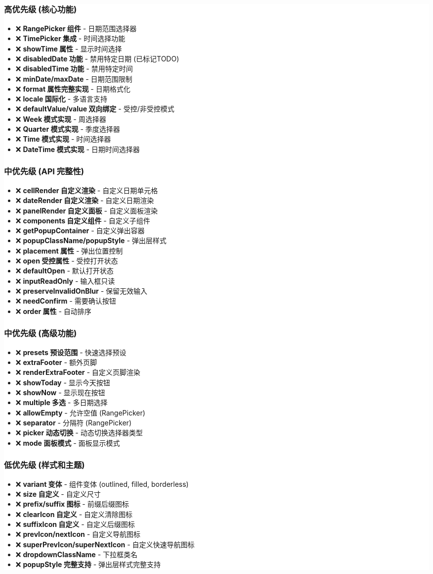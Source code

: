 ### 高优先级 (核心功能)
- ❌ **RangePicker 组件** - 日期范围选择器
- ❌ **TimePicker 集成** - 时间选择功能
- ❌ **showTime 属性** - 显示时间选择
- ❌ **disabledDate 功能** - 禁用特定日期 (已标记TODO)
- ❌ **disabledTime 功能** - 禁用特定时间
- ❌ **minDate/maxDate** - 日期范围限制
- ❌ **format 属性完整实现** - 日期格式化
- ❌ **locale 国际化** - 多语言支持
- ❌ **defaultValue/value 双向绑定** - 受控/非受控模式
- ❌ **Week 模式实现** - 周选择器
- ❌ **Quarter 模式实现** - 季度选择器
- ❌ **Time 模式实现** - 时间选择器
- ❌ **DateTime 模式实现** - 日期时间选择器

### 中优先级 (API 完整性)
- ❌ **cellRender 自定义渲染** - 自定义日期单元格
- ❌ **dateRender 自定义渲染** - 自定义日期渲染
- ❌ **panelRender 自定义面板** - 自定义面板渲染
- ❌ **components 自定义组件** - 自定义子组件
- ❌ **getPopupContainer** - 自定义弹出容器
- ❌ **popupClassName/popupStyle** - 弹出层样式
- ❌ **placement 属性** - 弹出位置控制
- ❌ **open 受控属性** - 受控打开状态
- ❌ **defaultOpen** - 默认打开状态
- ❌ **inputReadOnly** - 输入框只读
- ❌ **preserveInvalidOnBlur** - 保留无效输入
- ❌ **needConfirm** - 需要确认按钮
- ❌ **order 属性** - 自动排序

### 中优先级 (高级功能)
- ❌ **presets 预设范围** - 快速选择预设
- ❌ **extraFooter** - 额外页脚
- ❌ **renderExtraFooter** - 自定义页脚渲染
- ❌ **showToday** - 显示今天按钮
- ❌ **showNow** - 显示现在按钮
- ❌ **multiple 多选** - 多日期选择
- ❌ **allowEmpty** - 允许空值 (RangePicker)
- ❌ **separator** - 分隔符 (RangePicker)
- ❌ **picker 动态切换** - 动态切换选择器类型
- ❌ **mode 面板模式** - 面板显示模式

### 低优先级 (样式和主题)
- ❌ **variant 变体** - 组件变体 (outlined, filled, borderless)
- ❌ **size 自定义** - 自定义尺寸
- ❌ **prefix/suffix 图标** - 前缀后缀图标
- ❌ **clearIcon 自定义** - 自定义清除图标
- ❌ **suffixIcon 自定义** - 自定义后缀图标
- ❌ **prevIcon/nextIcon** - 自定义导航图标
- ❌ **superPrevIcon/superNextIcon** - 自定义快速导航图标
- ❌ **dropdownClassName** - 下拉框类名
- ❌ **popupStyle 完整支持** - 弹出层样式完整支持
